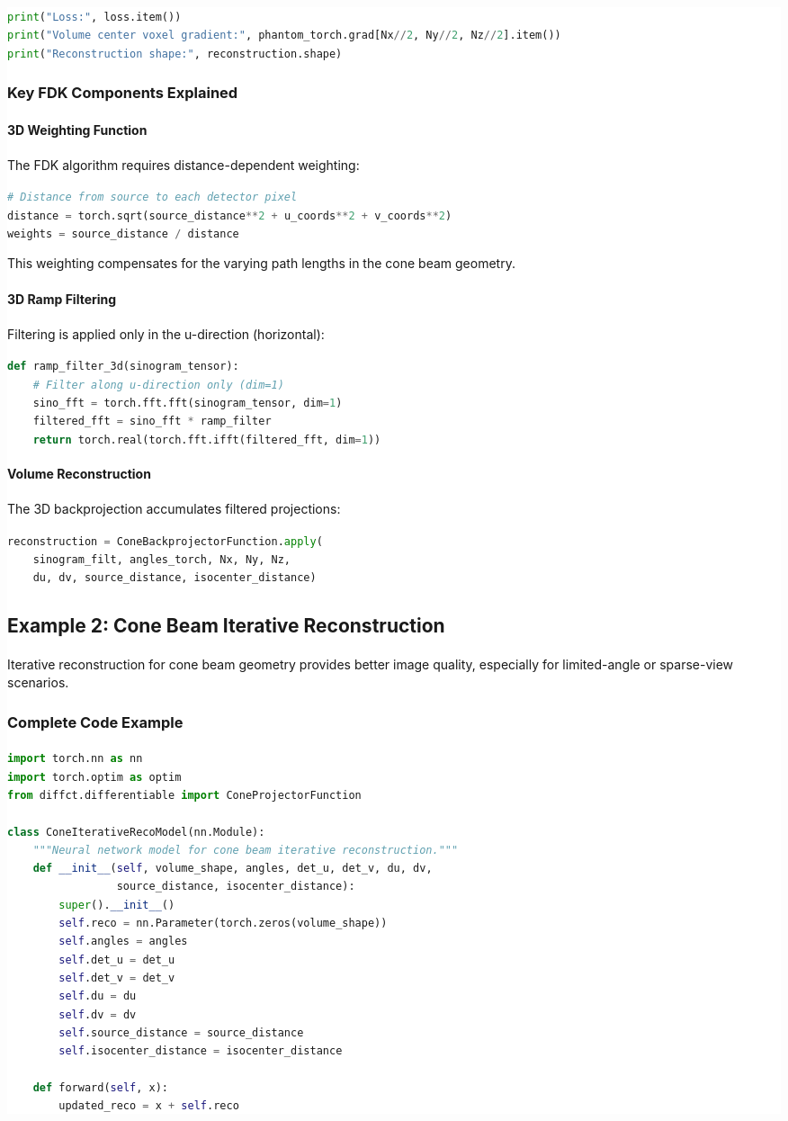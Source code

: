 ```python
print("Loss:", loss.item())
print("Volume center voxel gradient:", phantom_torch.grad[Nx//2, Ny//2, Nz//2].item())
print("Reconstruction shape:", reconstruction.shape)
```

### Key FDK Components Explained

#### 3D Weighting Function
The FDK algorithm requires distance-dependent weighting:

```python
# Distance from source to each detector pixel
distance = torch.sqrt(source_distance**2 + u_coords**2 + v_coords**2)
weights = source_distance / distance
```

This weighting compensates for the varying path lengths in the cone beam geometry.

#### 3D Ramp Filtering
Filtering is applied only in the u-direction (horizontal):

```python
def ramp_filter_3d(sinogram_tensor):
    # Filter along u-direction only (dim=1)
    sino_fft = torch.fft.fft(sinogram_tensor, dim=1)
    filtered_fft = sino_fft * ramp_filter
    return torch.real(torch.fft.ifft(filtered_fft, dim=1))
```

#### Volume Reconstruction
The 3D backprojection accumulates filtered projections:

```python
reconstruction = ConeBackprojectorFunction.apply(
    sinogram_filt, angles_torch, Nx, Ny, Nz,
    du, dv, source_distance, isocenter_distance)
```

## Example 2: Cone Beam Iterative Reconstruction

Iterative reconstruction for cone beam geometry provides better image quality, especially for limited-angle or sparse-view scenarios.

### Complete Code Example

```python
import torch.nn as nn
import torch.optim as optim
from diffct.differentiable import ConeProjectorFunction

class ConeIterativeRecoModel(nn.Module):
    """Neural network model for cone beam iterative reconstruction."""
    def __init__(self, volume_shape, angles, det_u, det_v, du, dv, 
                 source_distance, isocenter_distance):
        super().__init__()
        self.reco = nn.Parameter(torch.zeros(volume_shape))
        self.angles = angles
        self.det_u = det_u
        self.det_v = det_v
        self.du = du
        self.dv = dv
        self.source_distance = source_distance
        self.isocenter_distance = isocenter_distance

    def forward(self, x):
        updated_reco = x + self.reco
```
